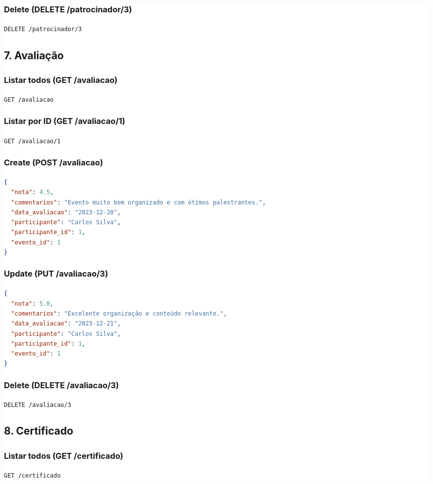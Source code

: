 ### Delete (DELETE /patrocinador/3)
```
DELETE /patrocinador/3
```

## 7. Avaliação

### Listar todos (GET /avaliacao)
```
GET /avaliacao
```

### Listar por ID (GET /avaliacao/1)
```
GET /avaliacao/1
```

### Create (POST /avaliacao)
```json
{
  "nota": 4.5,
  "comentarios": "Evento muito bem organizado e com ótimos palestrantes.",
  "data_avaliacao": "2023-12-20",
  "participante": "Carlos Silva",
  "participante_id": 1,
  "evento_id": 1
}
```

### Update (PUT /avaliacao/3)
```json
{
  "nota": 5.0,
  "comentarios": "Excelente organização e conteúdo relevante.",
  "data_avaliacao": "2023-12-21",
  "participante": "Carlos Silva",
  "participante_id": 1,
  "evento_id": 1
}
```

### Delete (DELETE /avaliacao/3)
```
DELETE /avaliacao/3
```

## 8. Certificado

### Listar todos (GET /certificado)
```
GET /certificado
```
